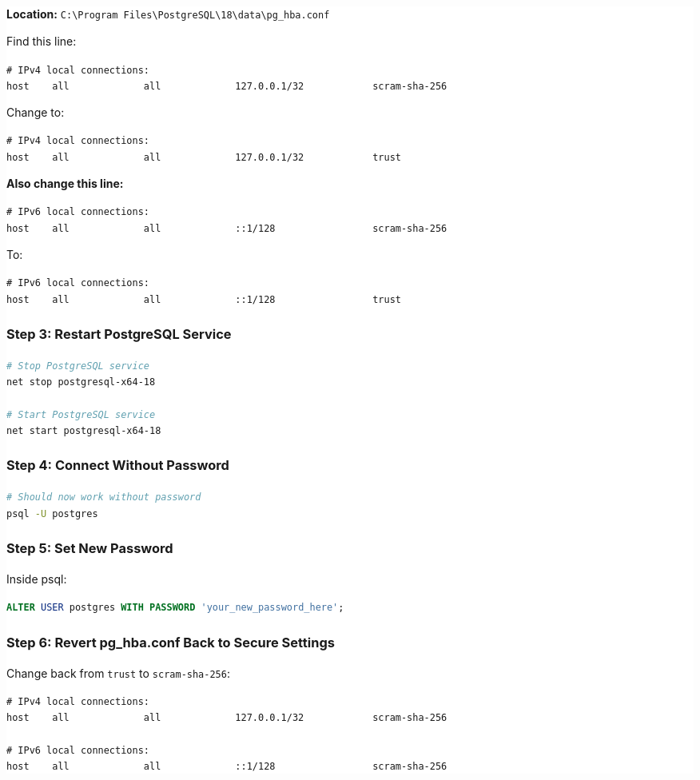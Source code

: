 **Location:** `C:\Program Files\PostgreSQL\18\data\pg_hba.conf`

Find this line:
```
# IPv4 local connections:
host    all             all             127.0.0.1/32            scram-sha-256
```

Change to:
```
# IPv4 local connections:
host    all             all             127.0.0.1/32            trust
```

**Also change this line:**
```
# IPv6 local connections:
host    all             all             ::1/128                 scram-sha-256
```

To:
```
# IPv6 local connections:
host    all             all             ::1/128                 trust
```

### Step 3: Restart PostgreSQL Service

```bash
# Stop PostgreSQL service
net stop postgresql-x64-18

# Start PostgreSQL service
net start postgresql-x64-18
```

### Step 4: Connect Without Password

```bash
# Should now work without password
psql -U postgres
```

### Step 5: Set New Password

Inside psql:
```sql
ALTER USER postgres WITH PASSWORD 'your_new_password_here';
```

### Step 6: Revert pg_hba.conf Back to Secure Settings

Change back from `trust` to `scram-sha-256`:
```
# IPv4 local connections:
host    all             all             127.0.0.1/32            scram-sha-256

# IPv6 local connections:
host    all             all             ::1/128                 scram-sha-256
```

